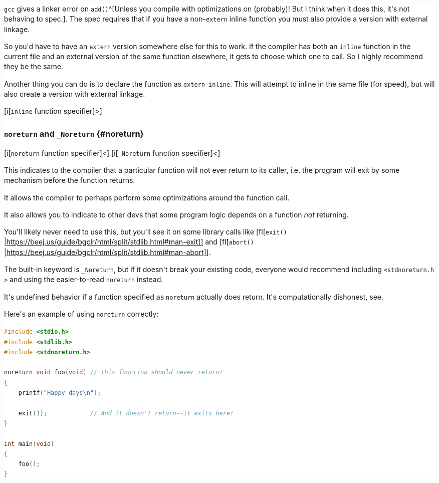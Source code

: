 `gcc` gives a linker error on `add()`^[Unless you compile with
optimizations on (probably)! But I think when it does this, it's not
behaving to spec.]. The spec requires that if you have a non-`extern`
inline function you must also provide a version with external linkage.

So you'd have to have an `extern` version somewhere else for this to
work. If the compiler has both an `inline` function in the current file
and an external version of the same function elsewhere, it gets to
choose which one to call. So I highly recommend they be the same.

Another thing you can do is to declare the function as `extern inline`.
This will attempt to inline in the same file (for speed), but will also
create a version with external linkage.

[i[`inline` function specifier]>]

### `noreturn` and `_Noreturn` {#noreturn}

[i[`noreturn` function specifier]<]
[i[`_Noreturn` function specifier]<]

This indicates to the compiler that a particular function will not ever
return to its caller, i.e. the program will exit by some mechanism
before the function returns.

It allows the compiler to perhaps perform some optimizations around the
function call.

It also allows you to indicate to other devs that some program logic
depends on a function _not_ returning.

You'll likely never need to use this, but you'll see it on some library
calls like
[fl[`exit()`|https://beej.us/guide/bgclr/html/split/stdlib.html#man-exit]]
and
[fl[`abort()`|https://beej.us/guide/bgclr/html/split/stdlib.html#man-abort]].

The built-in keyword is `_Noreturn`, but if it doesn't break your
existing code, everyone would recommend including `<stdnoreturn.h>` and
using the easier-to-read `noreturn` instead.

It's undefined behavior if a function specified as `noreturn` actually
does return. It's computationally dishonest, see.

Here's an example of using `noreturn` correctly:

``` {.c .numberLines}
#include <stdio.h>
#include <stdlib.h>
#include <stdnoreturn.h>

noreturn void foo(void) // This function should never return!
{
    printf("Happy days\n");

    exit(1);            // And it doesn't return--it exits here!
}

int main(void)
{
    foo();
}
```
